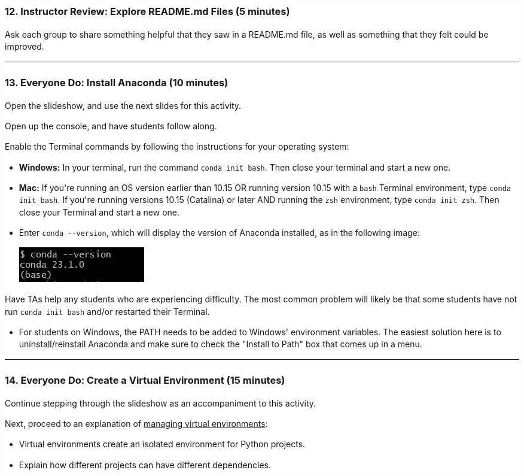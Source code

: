 

### 12. Instructor Review: Explore README.md Files (5 minutes)


Ask each group to share something helpful that they saw in a README.md file, as well as something that they felt could be improved.

---


### 13. Everyone Do: Install Anaconda (10 minutes)


Open the slideshow, and use the next slides for this activity.

Open up the console, and have students follow along.

Enable the Terminal commands by following the instructions for your operating system:

* **Windows:** In your terminal, run the command `conda init bash`. Then close your terminal and start a new one.

* **Mac:** If you're running an OS version earlier than 10.15 OR running version 10.15 with a `bash` Terminal environment, type `conda init bash`. If you're running versions 10.15 (Catalina) or later AND running the `zsh` environment, type `conda init zsh`. Then close your Terminal and start a new one.

* Enter `conda --version`, which will display the version of Anaconda installed, as in the following image:

  ![A screenshot of the Anaconda version.](Images/conda_version.png)

Have TAs help any students who are experiencing difficulty. The most common problem will likely be that some students have not run `conda init bash` and/or restarted their Terminal.

* For students on Windows, the PATH needs to be added to Windows' environment variables. The easiest solution here is to uninstall/reinstall Anaconda and make sure to check the "Install to Path" box that comes up in a menu.

---


### 14. Everyone Do: Create a Virtual Environment (15 minutes)


Continue stepping through the slideshow as an accompaniment to this activity.

Next, proceed to an explanation of [managing virtual environments](https://conda.io/docs/user-guide/tasks/manage-environments.html):

* Virtual environments create an isolated environment for Python projects.

* Explain how different projects can have different dependencies.
